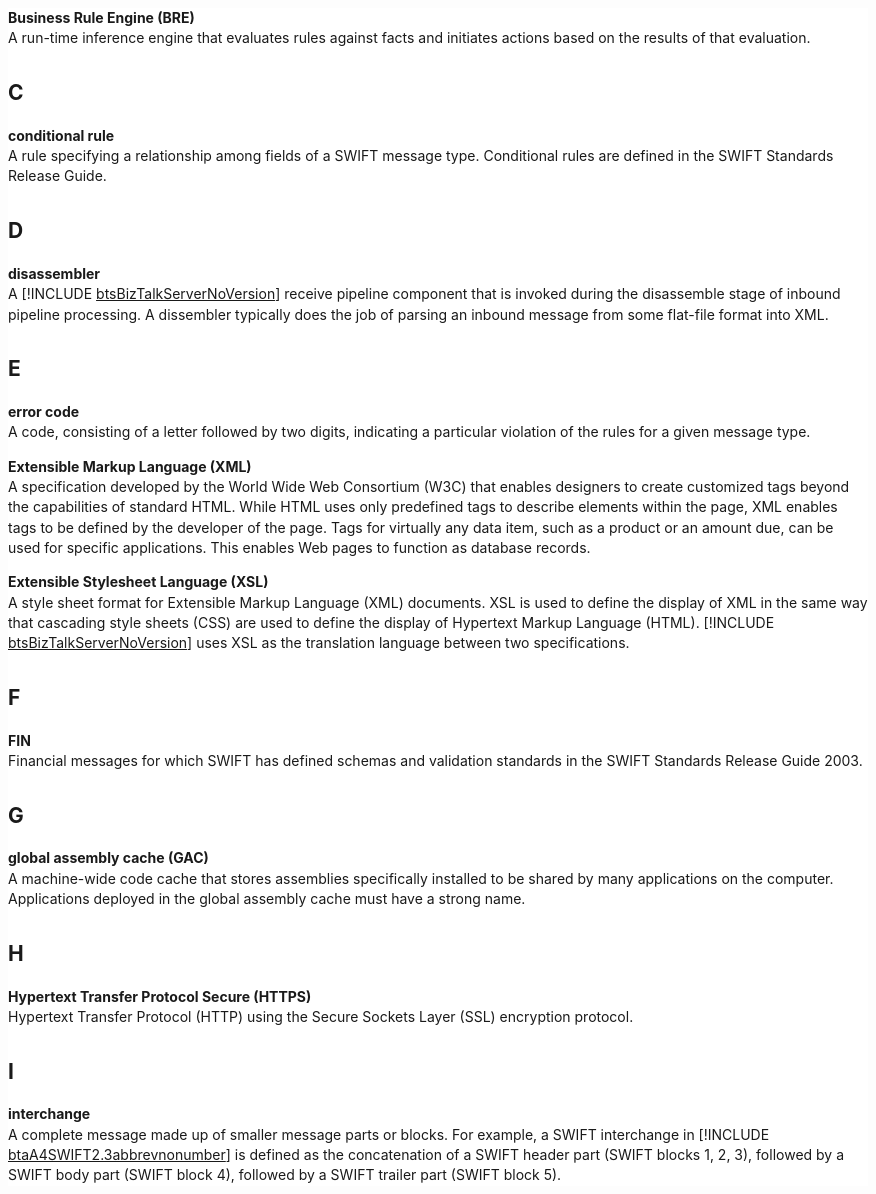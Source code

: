  **Business Rule Engine (BRE)**  
 A run-time inference engine that evaluates rules against facts and initiates actions based on the results of that evaluation.  
  
## C  
 **conditional rule**  
 A rule specifying a relationship among fields of a SWIFT message type. Conditional rules are defined in the SWIFT Standards Release Guide.  
  
## D  
 <strong>disassembler</strong>  
 A [!INCLUDE [btsBizTalkServerNoVersion](../../includes/btsbiztalkservernoversion-md.md)] receive pipeline component that is invoked during the disassemble stage of inbound pipeline processing. A dissembler typically does the job of parsing an inbound message from some flat-file format into XML.  
  
## E  
 **error code**  
 A code, consisting of a letter followed by two digits, indicating a particular violation of the rules for a given message type.  
  
 **Extensible Markup Language (XML)**  
 A specification developed by the World Wide Web Consortium (W3C) that enables designers to create customized tags beyond the capabilities of standard HTML. While HTML uses only predefined tags to describe elements within the page, XML enables tags to be defined by the developer of the page. Tags for virtually any data item, such as a product or an amount due, can be used for specific applications. This enables Web pages to function as database records.  
  
 <strong>Extensible Stylesheet Language (XSL)</strong>  
 A style sheet format for Extensible Markup Language (XML) documents. XSL is used to define the display of XML in the same way that cascading style sheets (CSS) are used to define the display of Hypertext Markup Language (HTML). [!INCLUDE [btsBizTalkServerNoVersion](../../includes/btsbiztalkservernoversion-md.md)] uses XSL as the translation language between two specifications.  
  
## F  
 **FIN**  
 Financial messages for which SWIFT has defined schemas and validation standards in the SWIFT Standards Release Guide 2003.  
  
## G  
 **global assembly cache (GAC)**  
 A machine-wide code cache that stores assemblies specifically installed to be shared by many applications on the computer. Applications deployed in the global assembly cache must have a strong name.  
  
## H  
 **Hypertext Transfer Protocol Secure (HTTPS)**  
 Hypertext Transfer Protocol (HTTP) using the Secure Sockets Layer (SSL) encryption protocol.  
  
## I  
 <strong>interchange</strong>  
 A complete message made up of smaller message parts or blocks. For example, a SWIFT interchange in [!INCLUDE [btaA4SWIFT2.3abbrevnonumber](../../includes/btaa4swift2-3abbrevnonumber-md.md)] is defined as the concatenation of a SWIFT header part (SWIFT blocks 1, 2, 3), followed by a SWIFT body part (SWIFT block 4), followed by a SWIFT trailer part (SWIFT block 5).  
  